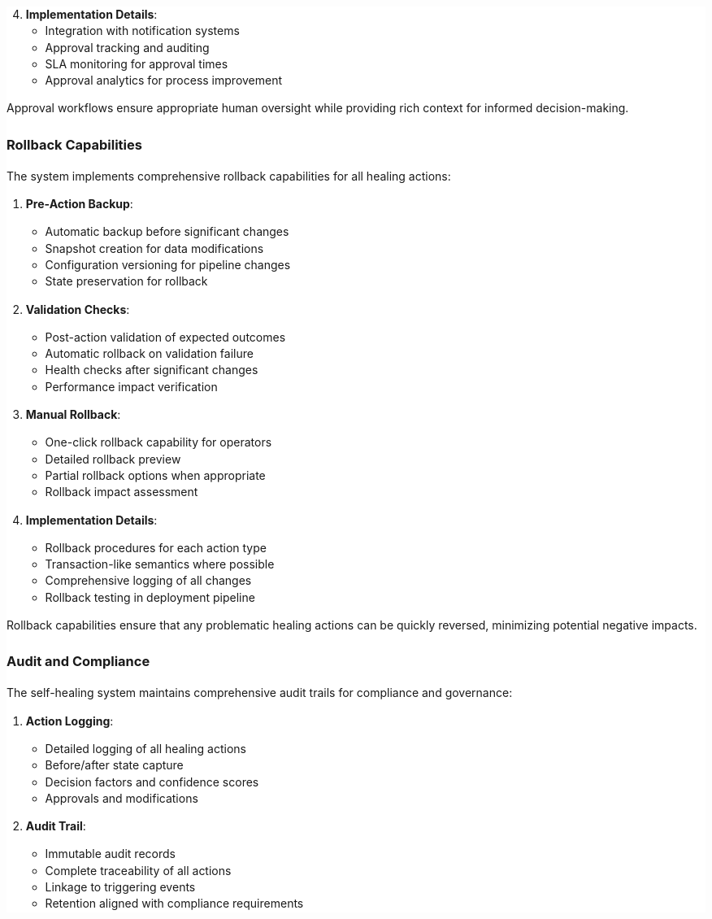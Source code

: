 4. **Implementation Details**:
   - Integration with notification systems
   - Approval tracking and auditing
   - SLA monitoring for approval times
   - Approval analytics for process improvement

Approval workflows ensure appropriate human oversight while providing rich context for informed decision-making.

### Rollback Capabilities

The system implements comprehensive rollback capabilities for all healing actions:

1. **Pre-Action Backup**:
   - Automatic backup before significant changes
   - Snapshot creation for data modifications
   - Configuration versioning for pipeline changes
   - State preservation for rollback

2. **Validation Checks**:
   - Post-action validation of expected outcomes
   - Automatic rollback on validation failure
   - Health checks after significant changes
   - Performance impact verification

3. **Manual Rollback**:
   - One-click rollback capability for operators
   - Detailed rollback preview
   - Partial rollback options when appropriate
   - Rollback impact assessment

4. **Implementation Details**:
   - Rollback procedures for each action type
   - Transaction-like semantics where possible
   - Comprehensive logging of all changes
   - Rollback testing in deployment pipeline

Rollback capabilities ensure that any problematic healing actions can be quickly reversed, minimizing potential negative impacts.

### Audit and Compliance

The self-healing system maintains comprehensive audit trails for compliance and governance:

1. **Action Logging**:
   - Detailed logging of all healing actions
   - Before/after state capture
   - Decision factors and confidence scores
   - Approvals and modifications

2. **Audit Trail**:
   - Immutable audit records
   - Complete traceability of all actions
   - Linkage to triggering events
   - Retention aligned with compliance requirements
